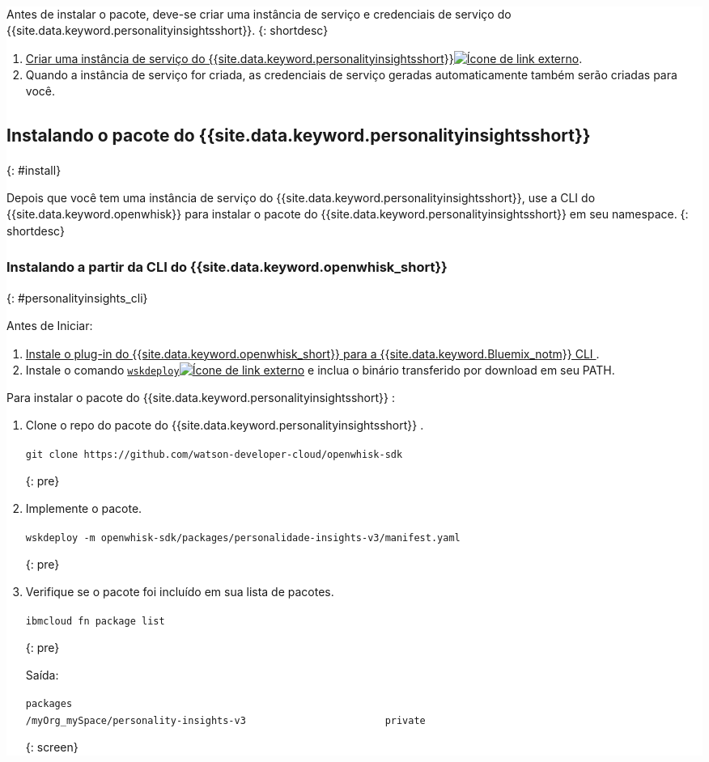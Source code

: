 Antes de instalar o pacote, deve-se criar uma instância de serviço e credenciais de serviço do {{site.data.keyword.personalityinsightsshort}}.
{: shortdesc}

1. [Criar uma instância de serviço do {{site.data.keyword.personalityinsightsshort}}![Ícone de link externo](../icons/launch-glyph.svg "Ícone de link externo")](https://console.bluemix.net/catalog/services/personality_insights).
2. Quando a instância de serviço for criada, as credenciais de serviço geradas automaticamente também serão criadas para você.

## Instalando o pacote do  {{site.data.keyword.personalityinsightsshort}}
{: #install}

Depois que você tem uma instância de serviço do {{site.data.keyword.personalityinsightsshort}}, use a CLI do {{site.data.keyword.openwhisk}} para instalar o pacote do {{site.data.keyword.personalityinsightsshort}} em seu namespace.
{: shortdesc}

### Instalando a partir da CLI do  {{site.data.keyword.openwhisk_short}}
{: #personalityinsights_cli}

Antes de Iniciar:
  1. [ Instale o plug-in do  {{site.data.keyword.openwhisk_short}}  para a  {{site.data.keyword.Bluemix_notm}}  CLI ](bluemix_cli.html#cloudfunctions_cli).
  2. Instale o comando [`wskdeploy`![Ícone de link externo](../icons/launch-glyph.svg "Ícone de link externo")](https://github.com/apache/incubator-openwhisk-wskdeploy/releases) e inclua o binário transferido por download em seu PATH.

Para instalar o pacote do  {{site.data.keyword.personalityinsightsshort}} :

1. Clone o repo do pacote do  {{site.data.keyword.personalityinsightsshort}} .
    ```
    git clone https://github.com/watson-developer-cloud/openwhisk-sdk
    ```
    {: pre}

2. Implemente o pacote.
    ```
    wskdeploy -m openwhisk-sdk/packages/personalidade-insights-v3/manifest.yaml
    ```
    {: pre}

3. Verifique se o pacote foi incluído em sua lista de pacotes.
    ```
    ibmcloud fn package list
    ```
    {: pre}

    Saída:
    ```
    packages
    /myOrg_mySpace/personality-insights-v3                        private
    ```
    {: screen}
